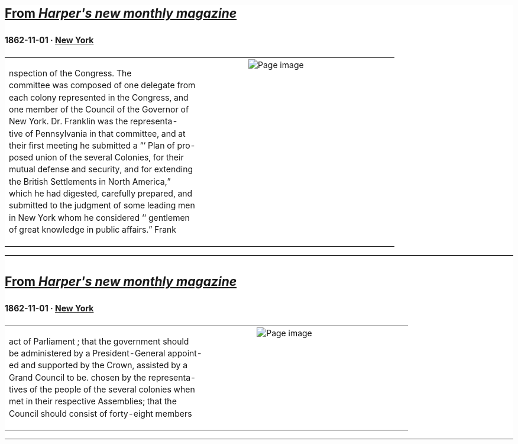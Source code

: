 
## [From _Harper's new monthly magazine_](https://archive.org/details/sim_harpers-magazine_1862-11_25_150/page/n47/mode/1up?view=theater)

#### 1862-11-01 &middot; [New York](http://dbpedia.org/resource/New_York_City)

<table style="width: 100%;"><tr><td style="width: 50%">

nspection of the Congress. The  
committee was composed of one delegate from  
each colony represented in the Congress, and  
one member of the Council of the Governor of  
New York. Dr. Franklin was the representa-  
tive of Pennsylvania in that committee, and at  
their first meeting he submitted a “‘ Plan of pro-  
posed union of the several Colonies, for their  
mutual defense and security, and for extending  
the British Settlements in North America,”  
which he had digested, carefully prepared, and  
submitted to the judgment of some leading men  
in New York whom he considered ‘‘ gentlemen  
of great knowledge in public affairs.” Frank
</td><td style="width: 50%; max-height: 75%; margin: auto; display: block;">
<img alt="Page image" src="https://iiif.archive.org/image/iiif/2/sim_harpers-magazine_1862-11_25_150%2Fsim_harpers-magazine_1862-11_25_150_jp2.zip%2Fsim_harpers-magazine_1862-11_25_150_jp2%2Fsim_harpers-magazine_1862-11_25_150_0047.jp2/pct:18.286219081272083,52.05518018018018,34.80565371024735,16.582207207207208/600,/0/default.jpg"/>
</td>
</tr></table>

---

## [From _Harper's new monthly magazine_](https://archive.org/details/sim_harpers-magazine_1862-11_25_150/page/n47/mode/1up?view=theater)

#### 1862-11-01 &middot; [New York](http://dbpedia.org/resource/New_York_City)

<table style="width: 100%;"><tr><td style="width: 50%">

  
act of Parliament ; that the government should  
be administered by a President-General appoint-  
ed and supported by the Crown, assisted by a  
Grand Council to be. chosen by the representa-  
tives of the people of the several colonies when  
met in their respective Assemblies; that the  
Council should consist of forty-eight members
</td><td style="width: 50%; max-height: 75%; margin: auto; display: block;">
<img alt="Page image" src="https://iiif.archive.org/image/iiif/2/sim_harpers-magazine_1862-11_25_150%2Fsim_harpers-magazine_1862-11_25_150_jp2.zip%2Fsim_harpers-magazine_1862-11_25_150_jp2%2Fsim_harpers-magazine_1862-11_25_150_0047.jp2/pct:18.242049469964666,75.81644144144144,34.76148409893993,8.361486486486486/600,/0/default.jpg"/>
</td>
</tr></table>

---